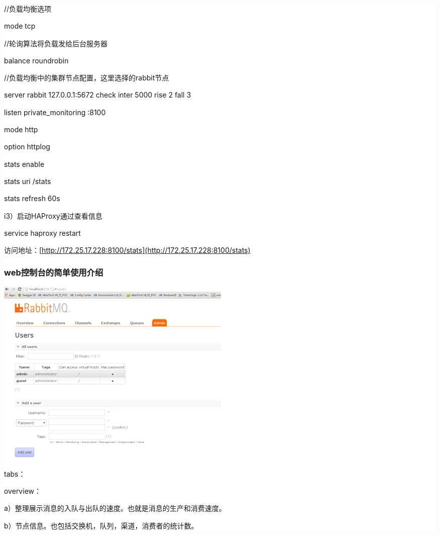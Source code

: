 //负载均衡选项

mode tcp

//轮询算法将负载发给后台服务器

balance roundrobin

//负载均衡中的集群节点配置，这里选择的rabbit节点

server rabbit 127.0.0.1:5672 check inter 5000 rise 2 fall 3

listen private\_monitoring :8100

mode http

option httplog

stats enable

stats uri  /stats

stats refresh 60s

i3）启动HAProxy通过查看信息

service haproxy restart

访问地址：[http://172.25.17.228:8100/stats](http://172.25.17.228:8100/stats)

### web控制台的简单使用介绍

![](/assets/rabbitMQWebConsole.png)

tabs：

overview：

a）整理展示消息的入队与出队的速度。也就是消息的生产和消费速度。

b）节点信息。也包括交换机，队列，渠道，消费者的统计数。
